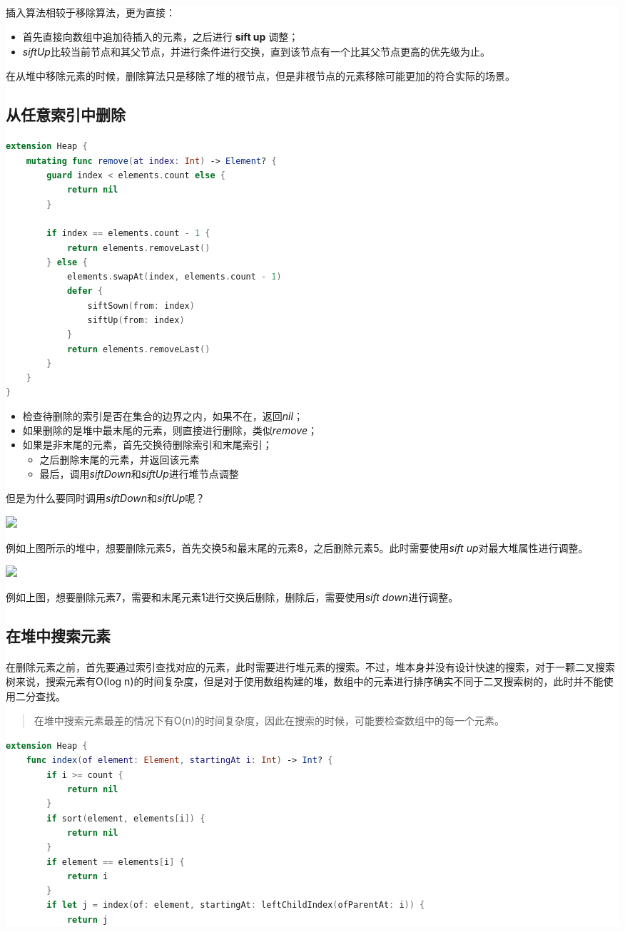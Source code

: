 插入算法相较于移除算法，更为直接：

* 首先直接向数组中追加待插入的元素，之后进行 **sift up** 调整；
* *siftUp*比较当前节点和其父节点，并进行条件进行交换，直到该节点有一个比其父节点更高的优先级为止。

在从堆中移除元素的时候，删除算法只是移除了堆的根节点，但是非根节点的元素移除可能更加的符合实际的场景。

## 从任意索引中删除

```swift
extension Heap {
    mutating func remove(at index: Int) -> Element? {
        guard index < elements.count else {
            return nil
        }
        
        if index == elements.count - 1 {
            return elements.removeLast()
        } else {
            elements.swapAt(index, elements.count - 1)
            defer {
                siftSown(from: index)
                siftUp(from: index)
            }
            return elements.removeLast()
        }
    }
}
```

* 检查待删除的索引是否在集合的边界之内，如果不在，返回*nil*；
* 如果删除的是堆中最末尾的元素，则直接进行删除，类似*remove*；
* 如果是非末尾的元素，首先交换待删除索引和末尾索引；
	* 之后删除末尾的元素，并返回该元素
	* 最后，调用*siftDown*和*siftUp*进行堆节点调整

但是为什么要同时调用*siftDown*和*siftUp*呢？

![](/images/Data-Structures-&-Algorithms-in-Swift/15/sift-both.png)

例如上图所示的堆中，想要删除元素5，首先交换5和最末尾的元素8，之后删除元素5。此时需要使用*sift up*对最大堆属性进行调整。

![](/images/Data-Structures-&-Algorithms-in-Swift/15/sift-swap.png)

例如上图，想要删除元素7，需要和末尾元素1进行交换后删除，删除后，需要使用*sift down*进行调整。

## 在堆中搜索元素

在删除元素之前，首先要通过索引查找对应的元素，此时需要进行堆元素的搜索。不过，堆本身并没有设计快速的搜索，对于一颗二叉搜索树来说，搜索元素有O(log n)的时间复杂度，但是对于使用数组构建的堆，数组中的元素进行排序确实不同于二叉搜索树的，此时并不能使用二分查找。

> 在堆中搜索元素最差的情况下有O(n)的时间复杂度，因此在搜索的时候，可能要检查数组中的每一个元素。

```swift
extension Heap {
    func index(of element: Element, startingAt i: Int) -> Int? {
        if i >= count {
            return nil
        }
        if sort(element, elements[i]) {
            return nil
        }
        if element == elements[i] {
            return i
        }
        if let j = index(of: element, startingAt: leftChildIndex(ofParentAt: i)) {
            return j
```